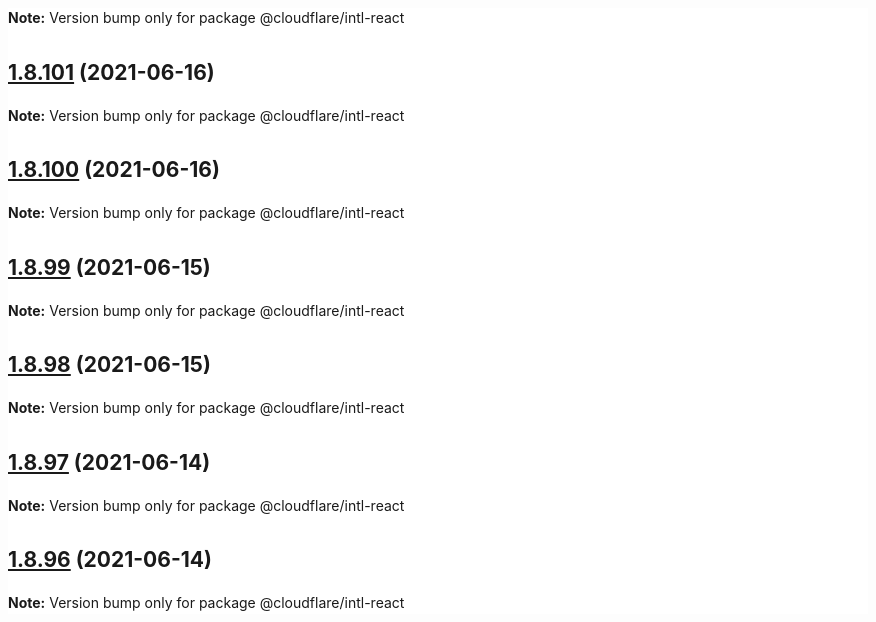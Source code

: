 **Note:** Version bump only for package @cloudflare/intl-react





## [1.8.101](http://stash.cfops.it:7999/fe/stratus/compare/@cloudflare/intl-react@1.8.100...@cloudflare/intl-react@1.8.101) (2021-06-16)

**Note:** Version bump only for package @cloudflare/intl-react





## [1.8.100](http://stash.cfops.it:7999/fe/stratus/compare/@cloudflare/intl-react@1.8.99...@cloudflare/intl-react@1.8.100) (2021-06-16)

**Note:** Version bump only for package @cloudflare/intl-react





## [1.8.99](http://stash.cfops.it:7999/fe/stratus/compare/@cloudflare/intl-react@1.8.98...@cloudflare/intl-react@1.8.99) (2021-06-15)

**Note:** Version bump only for package @cloudflare/intl-react





## [1.8.98](http://stash.cfops.it:7999/fe/stratus/compare/@cloudflare/intl-react@1.8.97...@cloudflare/intl-react@1.8.98) (2021-06-15)

**Note:** Version bump only for package @cloudflare/intl-react





## [1.8.97](http://stash.cfops.it:7999/fe/stratus/compare/@cloudflare/intl-react@1.8.96...@cloudflare/intl-react@1.8.97) (2021-06-14)

**Note:** Version bump only for package @cloudflare/intl-react





## [1.8.96](http://stash.cfops.it:7999/fe/stratus/compare/@cloudflare/intl-react@1.8.95...@cloudflare/intl-react@1.8.96) (2021-06-14)

**Note:** Version bump only for package @cloudflare/intl-react
